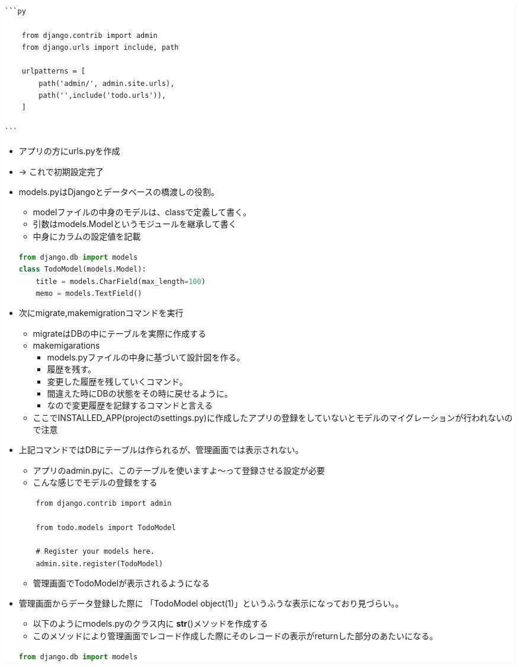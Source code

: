     ```py

        from django.contrib import admin
        from django.urls import include, path

        urlpatterns = [
            path('admin/', admin.site.urls),
            path('',include('todo.urls')),
        ]

    ```

- アプリの方にurls.pyを作成
- → これで初期設定完了
- models.pyはDjangoとデータベースの橋渡しの役割。
    - modelファイルの中身のモデルは、classで定義して書く。
    - 引数はmodels.Modelというモジュールを継承して書く
    - 中身にカラムの設定値を記載
    ```py
    from django.db import models
    class TodoModel(models.Model):
        title = models.CharField(max_length=100)
        memo = models.TextField()
    ```

- 次にmigrate,makemigrationコマンドを実行
    - migrateはDBの中にテーブルを実際に作成する
    - makemigarations
        - models.pyファイルの中身に基づいて設計図を作る。
        - 履歴を残す。
        - 変更した履歴を残していくコマンド。
        - 間違えた時にDBの状態をその時に戻せるように。
        - なので変更履歴を記録するコマンドと言える
    - ここでINSTALLED_APP(projectのsettings.py)に作成したアプリの登録をしていないとモデルのマイグレーションが行われないので注意

- 上記コマンドではDBにテーブルは作られるが、管理画面では表示されない。
    - アプリのadmin.pyに、このテーブルを使いますよ〜って登録させる設定が必要
    - こんな感じでモデルの登録をする
    ```Py
        from django.contrib import admin

        from todo.models import TodoModel

        # Register your models here.
        admin.site.register(TodoModel)
    ```
    - 管理画面でTodoModelが表示されるようになる
- 管理画面からデータ登録した際に 「TodoModel object(1)」というふうな表示になっており見づらい。。
    - 以下のようにｍodels.pyのクラス内に __str__()メソッドを作成する
    - このメソッドにより管理画面でレコード作成した際にそのレコードの表示がreturnした部分のあたいになる。
    ```py
    from django.db import models
